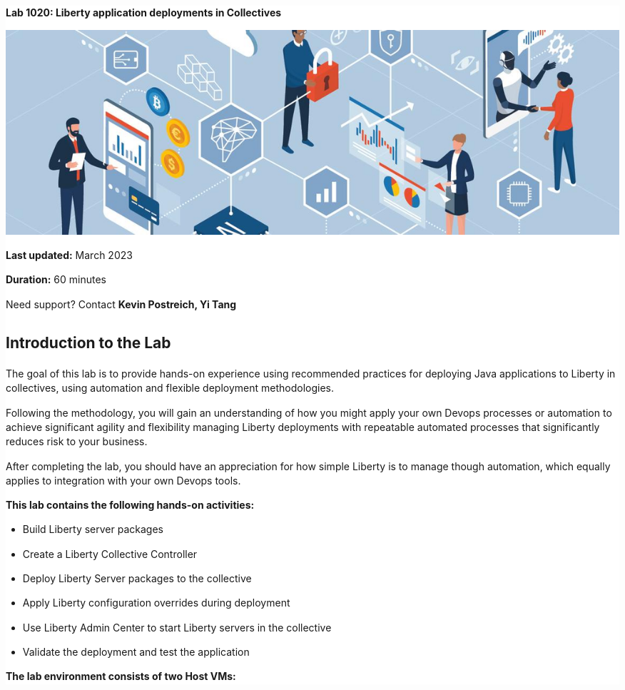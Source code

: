 **Lab 1020: Liberty application deployments in Collectives**

![banner](./images/media/image1.jpeg)

**Last updated:** March 2023

**Duration:** 60 minutes

Need support? Contact **Kevin Postreich, Yi Tang**

## 

## **Introduction to the Lab**

The goal of this lab is to provide hands-on experience using recommended practices for deploying Java applications to Liberty in collectives,
using automation and flexible deployment methodologies.

Following the methodology, you will gain an understanding of how you
might apply your own Devops processes or automation to achieve
significant agility and flexibility managing Liberty deployments with
repeatable automated processes that significantly reduces risk to your
business.

After completing the lab, you should have an appreciation for how simple
Liberty is to manage though automation, which equally applies to
integration with your own Devops tools.

**This lab contains the following hands-on activities:**

  - Build Liberty server packages

  - Create a Liberty Collective Controller

  - Deploy Liberty Server packages to the collective

  - Apply Liberty configuration overrides during deployment

  - Use Liberty Admin Center to start Liberty servers in the collective

  - Validate the deployment and test the application

**The lab environment consists of two Host VMs:**
